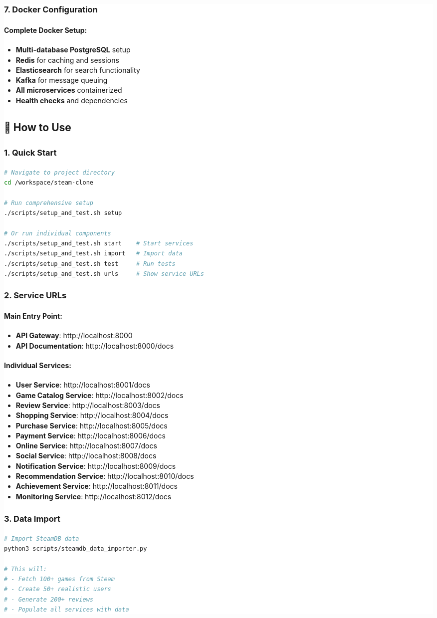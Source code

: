 ### 7. **Docker Configuration**

#### Complete Docker Setup:
- **Multi-database PostgreSQL** setup
- **Redis** for caching and sessions
- **Elasticsearch** for search functionality
- **Kafka** for message queuing
- **All microservices** containerized
- **Health checks** and dependencies

## 🚀 How to Use

### 1. **Quick Start**
```bash
# Navigate to project directory
cd /workspace/steam-clone

# Run comprehensive setup
./scripts/setup_and_test.sh setup

# Or run individual components
./scripts/setup_and_test.sh start    # Start services
./scripts/setup_and_test.sh import   # Import data
./scripts/setup_and_test.sh test     # Run tests
./scripts/setup_and_test.sh urls     # Show service URLs
```

### 2. **Service URLs**

#### Main Entry Point:
- **API Gateway**: http://localhost:8000
- **API Documentation**: http://localhost:8000/docs

#### Individual Services:
- **User Service**: http://localhost:8001/docs
- **Game Catalog Service**: http://localhost:8002/docs
- **Review Service**: http://localhost:8003/docs
- **Shopping Service**: http://localhost:8004/docs
- **Purchase Service**: http://localhost:8005/docs
- **Payment Service**: http://localhost:8006/docs
- **Online Service**: http://localhost:8007/docs
- **Social Service**: http://localhost:8008/docs
- **Notification Service**: http://localhost:8009/docs
- **Recommendation Service**: http://localhost:8010/docs
- **Achievement Service**: http://localhost:8011/docs
- **Monitoring Service**: http://localhost:8012/docs

### 3. **Data Import**
```bash
# Import SteamDB data
python3 scripts/steamdb_data_importer.py

# This will:
# - Fetch 100+ games from Steam
# - Create 50+ realistic users
# - Generate 200+ reviews
# - Populate all services with data
```
